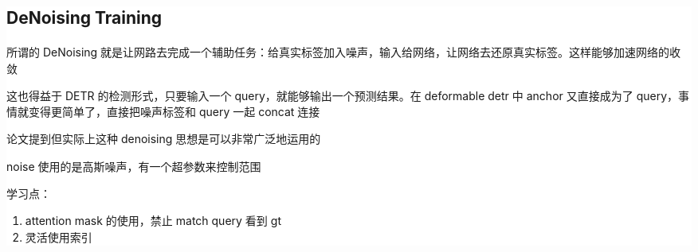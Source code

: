 ## DeNoising Training

所谓的 DeNoising 就是让网路去完成一个辅助任务：给真实标签加入噪声，输入给网络，让网络去还原真实标签。这样能够加速网络的收敛

这也得益于 DETR 的检测形式，只要输入一个 query，就能够输出一个预测结果。在 deformable detr 中 anchor 又直接成为了 query，事情就变得更简单了，直接把噪声标签和 query 一起 concat 连接

论文提到但实际上这种 denoising 思想是可以非常广泛地运用的

noise 使用的是高斯噪声，有一个超参数来控制范围

学习点：

1. attention mask 的使用，禁止 match query 看到 gt
2. 灵活使用索引
